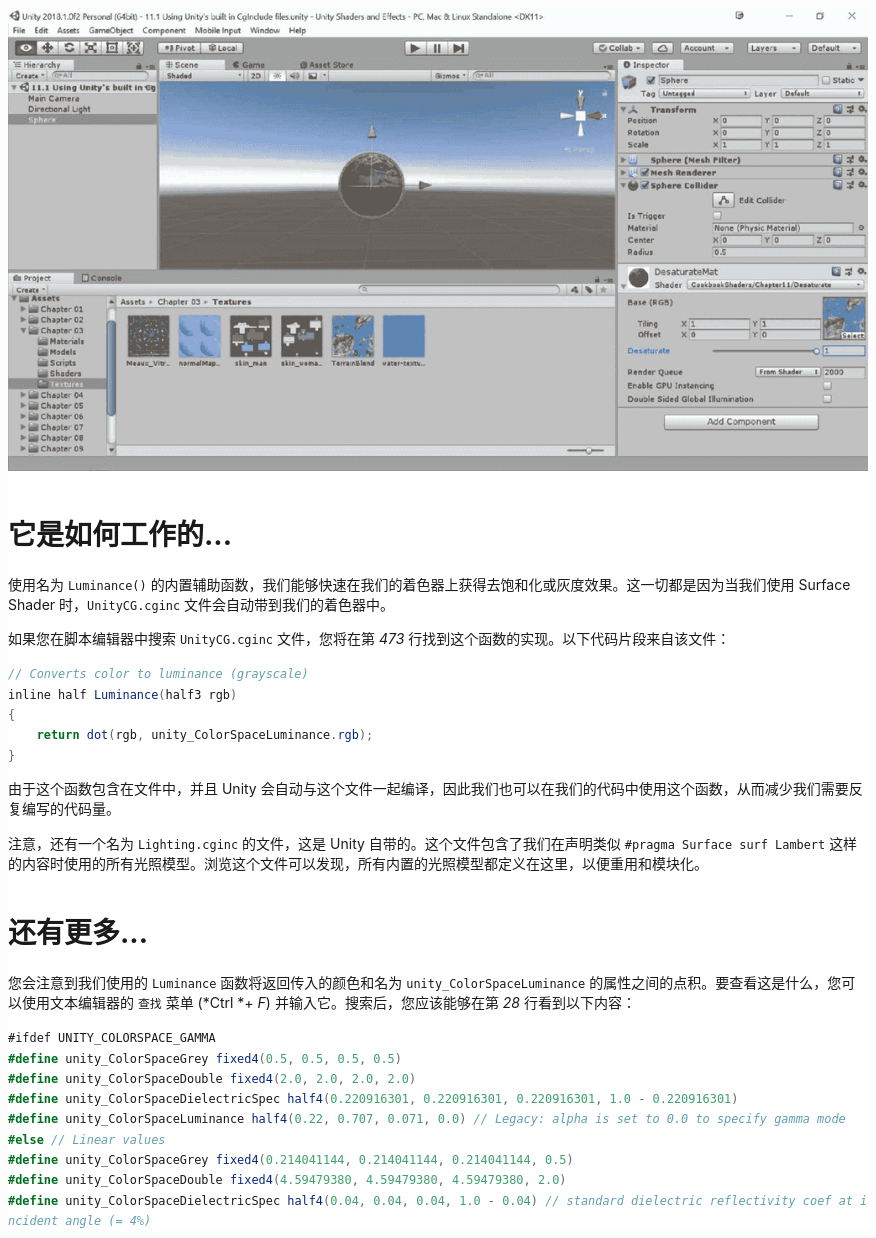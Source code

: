 ![](img/00219.jpeg)

# 它是如何工作的...

使用名为 `Luminance()` 的内置辅助函数，我们能够快速在我们的着色器上获得去饱和化或灰度效果。这一切都是因为当我们使用 Surface Shader 时，`UnityCG.cginc` 文件会自动带到我们的着色器中。

如果您在脚本编辑器中搜索 `UnityCG.cginc` 文件，您将在第 *473* 行找到这个函数的实现。以下代码片段来自该文件：

```cs
// Converts color to luminance (grayscale)
inline half Luminance(half3 rgb)
{
    return dot(rgb, unity_ColorSpaceLuminance.rgb);
}
```

由于这个函数包含在文件中，并且 Unity 会自动与这个文件一起编译，因此我们也可以在我们的代码中使用这个函数，从而减少我们需要反复编写的代码量。

注意，还有一个名为 `Lighting.cginc` 的文件，这是 Unity 自带的。这个文件包含了我们在声明类似 `#pragma Surface surf Lambert` 这样的内容时使用的所有光照模型。浏览这个文件可以发现，所有内置的光照模型都定义在这里，以便重用和模块化。

# 还有更多...

您会注意到我们使用的 `Luminance` 函数将返回传入的颜色和名为 `unity_ColorSpaceLuminance` 的属性之间的点积。要查看这是什么，您可以使用文本编辑器的 `查找` 菜单 (*Ctrl *+ *F*) 并输入它。搜索后，您应该能够在第 *28* 行看到以下内容：

```cs
#ifdef UNITY_COLORSPACE_GAMMA
#define unity_ColorSpaceGrey fixed4(0.5, 0.5, 0.5, 0.5)
#define unity_ColorSpaceDouble fixed4(2.0, 2.0, 2.0, 2.0)
#define unity_ColorSpaceDielectricSpec half4(0.220916301, 0.220916301, 0.220916301, 1.0 - 0.220916301)
#define unity_ColorSpaceLuminance half4(0.22, 0.707, 0.071, 0.0) // Legacy: alpha is set to 0.0 to specify gamma mode
#else // Linear values
#define unity_ColorSpaceGrey fixed4(0.214041144, 0.214041144, 0.214041144, 0.5)
#define unity_ColorSpaceDouble fixed4(4.59479380, 4.59479380, 4.59479380, 2.0)
#define unity_ColorSpaceDielectricSpec half4(0.04, 0.04, 0.04, 1.0 - 0.04) // standard dielectric reflectivity coef at incident angle (= 4%)
```